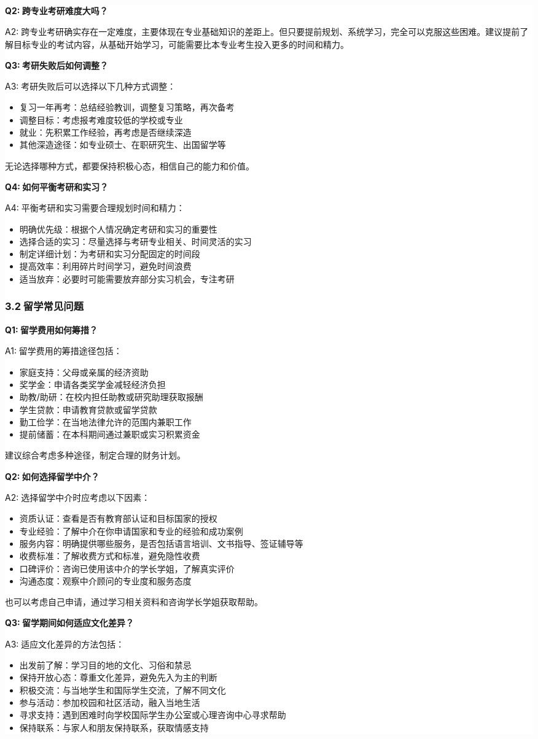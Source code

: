 **Q2: 跨专业考研难度大吗？**

A2: 跨专业考研确实存在一定难度，主要体现在专业基础知识的差距上。但只要提前规划、系统学习，完全可以克服这些困难。建议提前了解目标专业的考试内容，从基础开始学习，可能需要比本专业考生投入更多的时间和精力。

**Q3: 考研失败后如何调整？**

A3: 考研失败后可以选择以下几种方式调整：
- 复习一年再考：总结经验教训，调整复习策略，再次备考
- 调整目标：考虑报考难度较低的学校或专业
- 就业：先积累工作经验，再考虑是否继续深造
- 其他深造途径：如专业硕士、在职研究生、出国留学等

无论选择哪种方式，都要保持积极心态，相信自己的能力和价值。

**Q4: 如何平衡考研和实习？**

A4: 平衡考研和实习需要合理规划时间和精力：
- 明确优先级：根据个人情况确定考研和实习的重要性
- 选择合适的实习：尽量选择与考研专业相关、时间灵活的实习
- 制定详细计划：为考研和实习分配固定的时间段
- 提高效率：利用碎片时间学习，避免时间浪费
- 适当放弃：必要时可能需要放弃部分实习机会，专注考研

### 3.2 留学常见问题

**Q1: 留学费用如何筹措？**

A1: 留学费用的筹措途径包括：
- 家庭支持：父母或亲属的经济资助
- 奖学金：申请各类奖学金减轻经济负担
- 助教/助研：在校内担任助教或研究助理获取报酬
- 学生贷款：申请教育贷款或留学贷款
- 勤工俭学：在当地法律允许的范围内兼职工作
- 提前储蓄：在本科期间通过兼职或实习积累资金

建议综合考虑多种途径，制定合理的财务计划。

**Q2: 如何选择留学中介？**

A2: 选择留学中介时应考虑以下因素：
- 资质认证：查看是否有教育部认证和目标国家的授权
- 专业经验：了解中介在你申请国家和专业的经验和成功案例
- 服务内容：明确提供哪些服务，是否包括语言培训、文书指导、签证辅导等
- 收费标准：了解收费方式和标准，避免隐性收费
- 口碑评价：咨询已使用该中介的学长学姐，了解真实评价
- 沟通态度：观察中介顾问的专业度和服务态度

也可以考虑自己申请，通过学习相关资料和咨询学长学姐获取帮助。

**Q3: 留学期间如何适应文化差异？**

A3: 适应文化差异的方法包括：
- 出发前了解：学习目的地的文化、习俗和禁忌
- 保持开放心态：尊重文化差异，避免先入为主的判断
- 积极交流：与当地学生和国际学生交流，了解不同文化
- 参与活动：参加校园和社区活动，融入当地生活
- 寻求支持：遇到困难时向学校国际学生办公室或心理咨询中心寻求帮助
- 保持联系：与家人和朋友保持联系，获取情感支持
